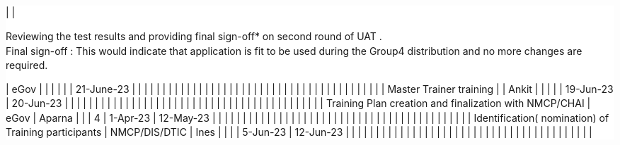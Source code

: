 |                                             | <p>Reviewing the test results and providing final sign-off* on second round of UAT .<br>Final sign-off : This would indicate that application is fit to be used during the Group4 distribution and no more changes are required.</p> | eGov                   |                            |             |              |                      |                       | 21-June-23                 |                 |                                                                                                                                                         |       |        |        |        |       |        |        |                |        |        |        |                                                                                                          |                |                |        |                                                   |       |                                                   |                   |        |                                                   |       |        |                          |                      |       |                                |                |        |                  |       |        |                     |        |       |        |        |        |
| Master Trainer training                     |                                                                                                                                                                                                                                      | Ankit                  |                            |             |              |                      | 19-Jun-23             | 20-Jun-23                  |                 |                                                                                                                                                         |       |        |        |        |       |        |        |                |        |        |        |                                                                                                          |                |                |        |                                                   |       |                                                   |                   |        |                                                   |       |        |                          |                      |       |                                |                |        |                  |       |        |                     |        |       |        |        |        |
|                                             | Training Plan creation and finalization with NMCP/CHAI                                                                                                                                                                               | eGov                   | Aparna                     |             |              | 4                    | 1-Apr-23              | 12-May-23                  |                 |                                                                                                                                                         |       |        |        |        |       |        |        |                |        |        |        |                                                                                                          |                |                |        |                                                   |       |                                                   |                   |        |                                                   |       |        |                          |                      |       |                                |                |        |                  |       |        |                     |        |       |        |        |        |
|                                             | Identification( nomination) of Training participants                                                                                                                                                                                 | NMCP/DIS/DTIC          | Ines                       |             |              |                      | 5-Jun-23              | 12-Jun-23                  |                 |                                                                                                                                                         |       |        |        |        |       |        |        |                |        |        |        |                                                                                                          |                |                |        |                                                   |       |                                                   |                   |        |                                                   |       |        |                          |                      |       |                                |                |        |                  |       |        |                     |        |       |        |        |        |
